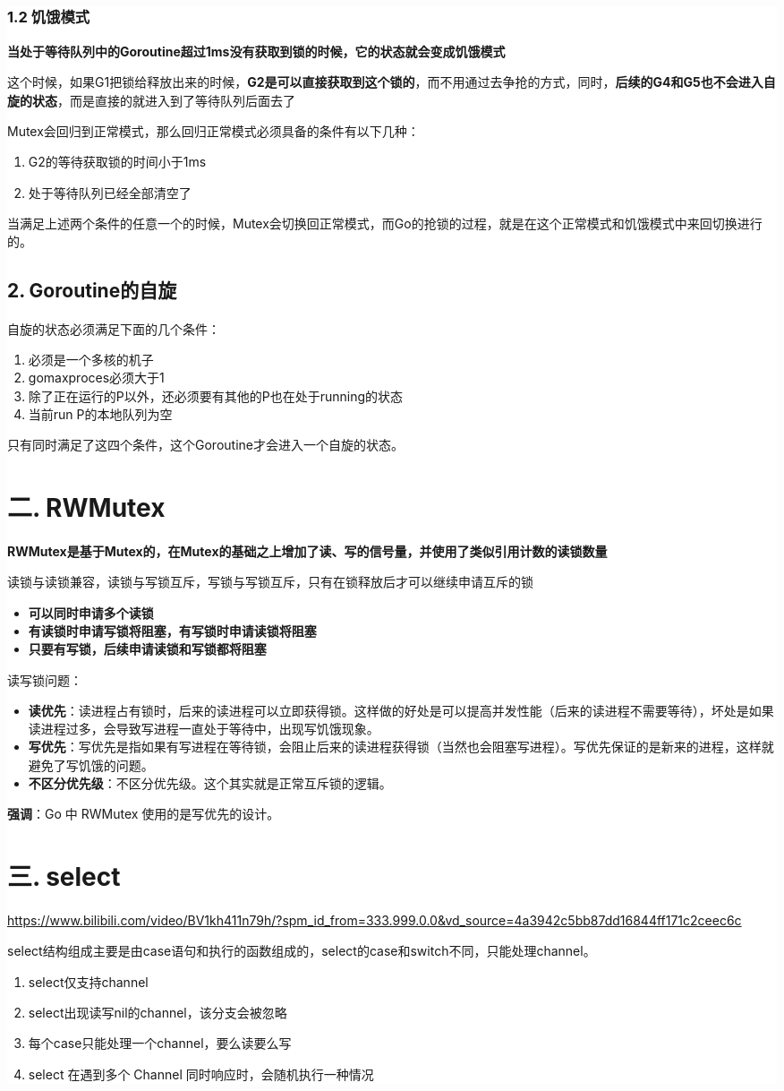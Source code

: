 ### 1.2 饥饿模式

**当处于等待队列中的Goroutine超过1ms没有获取到锁的时候，它的状态就会变成饥饿模式**

这个时候，如果G1把锁给释放出来的时候，**G2是可以直接获取到这个锁的**，而不用通过去争抢的方式，同时，**后续的G4和G5也不会进入自旋的状态**，而是直接的就进入到了等待队列后面去了

Mutex会回归到正常模式，那么回归正常模式必须具备的条件有以下几种：

1. G2的等待获取锁的时间小于1ms

2. 处于等待队列已经全部清空了

当满足上述两个条件的任意一个的时候，Mutex会切换回正常模式，而Go的抢锁的过程，就是在这个正常模式和饥饿模式中来回切换进行的。

## 2. Goroutine的自旋

自旋的状态必须满足下面的几个条件：

1. 必须是一个多核的机子
2. gomaxproces必须大于1
3. 除了正在运行的P以外，还必须要有其他的P也在处于running的状态
4. 当前run P的本地队列为空

只有同时满足了这四个条件，这个Goroutine才会进入一个自旋的状态。

# 二. RWMutex

**RWMutex是基于Mutex的，在Mutex的基础之上增加了读、写的信号量，并使用了类似引用计数的读锁数量**

读锁与读锁兼容，读锁与写锁互斥，写锁与写锁互斥，只有在锁释放后才可以继续申请互斥的锁

- **可以同时申请多个读锁**
- **有读锁时申请写锁将阻塞，有写锁时申请读锁将阻塞**
- **只要有写锁，后续申请读锁和写锁都将阻塞**

读写锁问题：

- **读优先**：读进程占有锁时，后来的读进程可以立即获得锁。这样做的好处是可以提高并发性能（后来的读进程不需要等待），坏处是如果读进程过多，会导致写进程一直处于等待中，出现写饥饿现象。
- **写优先**：写优先是指如果有写进程在等待锁，会阻止后来的读进程获得锁（当然也会阻塞写进程）。写优先保证的是新来的进程，这样就避免了写饥饿的问题。
- **不区分优先级**：不区分优先级。这个其实就是正常互斥锁的逻辑。

**强调**：Go 中 RWMutex 使用的是写优先的设计。

# 三. **select** 

https://www.bilibili.com/video/BV1kh411n79h/?spm_id_from=333.999.0.0&vd_source=4a3942c5bb87dd16844ff171c2ceec6c

select结构组成主要是由case语句和执行的函数组成的，select的case和switch不同，只能处理channel。

1. select仅支持channel

2. select出现读写nil的channel，该分支会被忽略

3. 每个case只能处理一个channel，要么读要么写

4. select 在遇到多个 Channel 同时响应时，会随机执行一种情况
